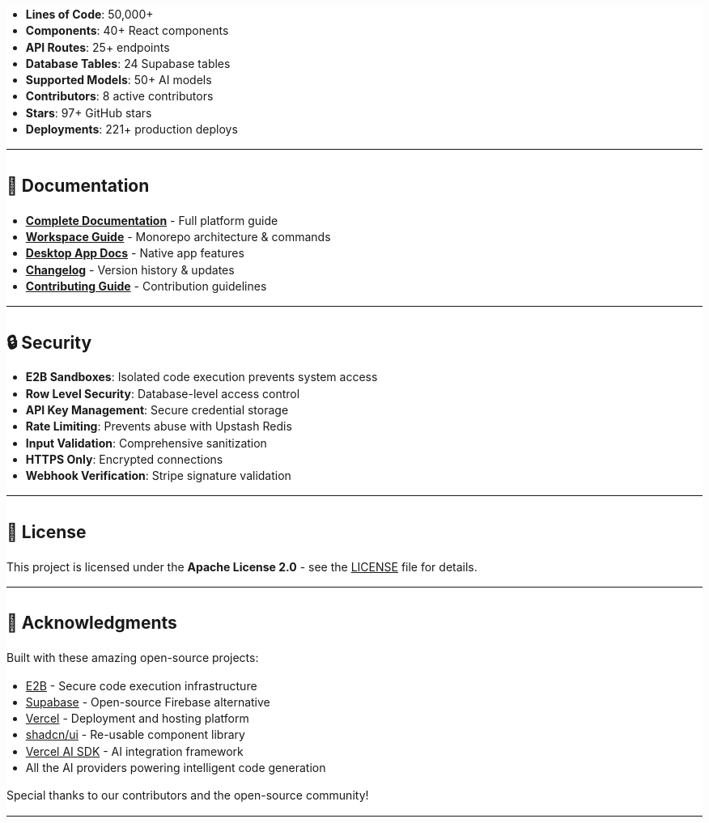 -   **Lines of Code**: 50,000+
-   **Components**: 40+ React components
-   **API Routes**: 25+ endpoints
-   **Database Tables**: 24 Supabase tables
-   **Supported Models**: 50+ AI models
-   **Contributors**: 8 active contributors
-   **Stars**: 97+ GitHub stars
-   **Deployments**: 221+ production deploys

---

## 📝 Documentation

-   **[Complete Documentation](https://docs.codinit.dev)** - Full platform guide
-   **[Workspace Guide](./WORKSPACE.md)** - Monorepo architecture & commands
-   **[Desktop App Docs](https://gerome-elassaad.github.io/codinit-app)** - Native app features
-   **[Changelog](./CHANGELOG.md)** - Version history & updates
-   **[Contributing Guide](.github/CONTRIBUTING.md)** - Contribution guidelines

---

## 🔒 Security

-   **E2B Sandboxes**: Isolated code execution prevents system access
-   **Row Level Security**: Database-level access control
-   **API Key Management**: Secure credential storage
-   **Rate Limiting**: Prevents abuse with Upstash Redis
-   **Input Validation**: Comprehensive sanitization
-   **HTTPS Only**: Encrypted connections
-   **Webhook Verification**: Stripe signature validation

---

## 📜 License

This project is licensed under the **Apache License 2.0** - see the [LICENSE](./LICENSE) file for details.

---

## 🙏 Acknowledgments

Built with these amazing open-source projects:

-   [E2B](https://e2b.dev) - Secure code execution infrastructure
-   [Supabase](https://supabase.com) - Open-source Firebase alternative
-   [Vercel](https://vercel.com) - Deployment and hosting platform
-   [shadcn/ui](https://ui.shadcn.com) - Re-usable component library
-   [Vercel AI SDK](https://sdk.vercel.ai) - AI integration framework
-   All the AI providers powering intelligent code generation

Special thanks to our contributors and the open-source community!

---